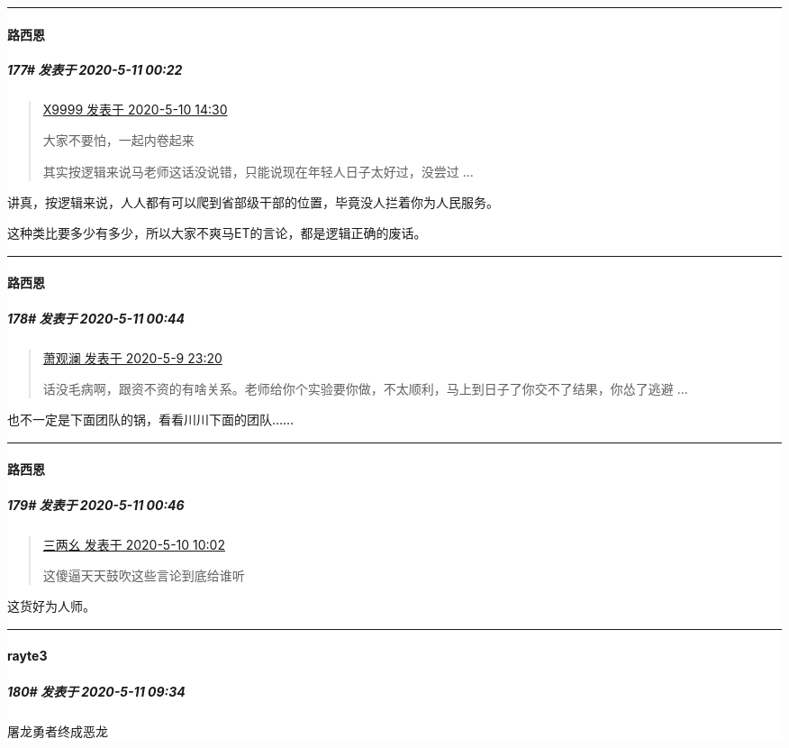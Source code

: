 





*****

####  路西恩  
##### 177#       发表于 2020-5-11 00:22



<blockquote><a href="httphttps://bbs.saraba1st.com/2b/forum.php?mod=redirect&amp;goto=findpost&amp;pid=47367348&amp;ptid=1933677" target="_blank">X9999 发表于 2020-5-10 14:30</a>

大家不要怕，一起内卷起来


其实按逻辑来说马老师这话没说错，只能说现在年轻人日子太好过，没尝过 ...</blockquote>
讲真，按逻辑来说，人人都有可以爬到省部级干部的位置，毕竟没人拦着你为人民服务。


这种类比要多少有多少，所以大家不爽马ET的言论，都是逻辑正确的废话。







*****

####  路西恩  
##### 178#       发表于 2020-5-11 00:44



<blockquote><a href="httphttps://bbs.saraba1st.com/2b/forum.php?mod=redirect&amp;goto=findpost&amp;pid=47361969&amp;ptid=1933677" target="_blank">萧观澜 发表于 2020-5-9 23:20</a>

话没毛病啊，跟资不资的有啥关系。老师给你个实验要你做，不太顺利，马上到日子了你交不了结果，你怂了逃避 ...</blockquote>
也不一定是下面团队的锅，看看川川下面的团队……







*****

####  路西恩  
##### 179#       发表于 2020-5-11 00:46



<blockquote><a href="httphttps://bbs.saraba1st.com/2b/forum.php?mod=redirect&amp;goto=findpost&amp;pid=47364682&amp;ptid=1933677" target="_blank">三两幺 发表于 2020-5-10 10:02</a>

这傻逼天天鼓吹这些言论到底给谁听</blockquote>
这货好为人师。







*****

####  rayte3  
##### 180#       发表于 2020-5-11 09:34




屠龙勇者终成恶龙





                                            